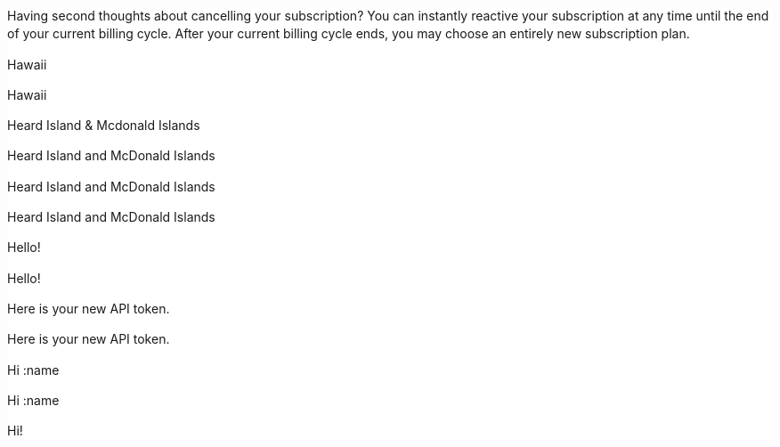 Having second thoughts about cancelling your subscription? You can instantly reactive your subscription at any time until the end of your current billing cycle. After your current billing cycle ends, you may choose an entirely new subscription plan.

</td></tr>
<tr><td width="50%">

Hawaii

</td><td width="50%">

Hawaii

</td></tr>
<tr><td width="50%">

Heard Island & Mcdonald Islands

</td><td width="50%">

Heard Island and McDonald Islands

</td></tr>
<tr><td width="50%">

Heard Island and McDonald Islands

</td><td width="50%">

Heard Island and McDonald Islands

</td></tr>
<tr><td width="50%">

Hello!

</td><td width="50%">

Hello!

</td></tr>
<tr><td width="50%">

Here is your new API token.

</td><td width="50%">

Here is your new API token.

</td></tr>
<tr><td width="50%">

Hi :name

</td><td width="50%">

Hi :name

</td></tr>
<tr><td width="50%">

Hi!
